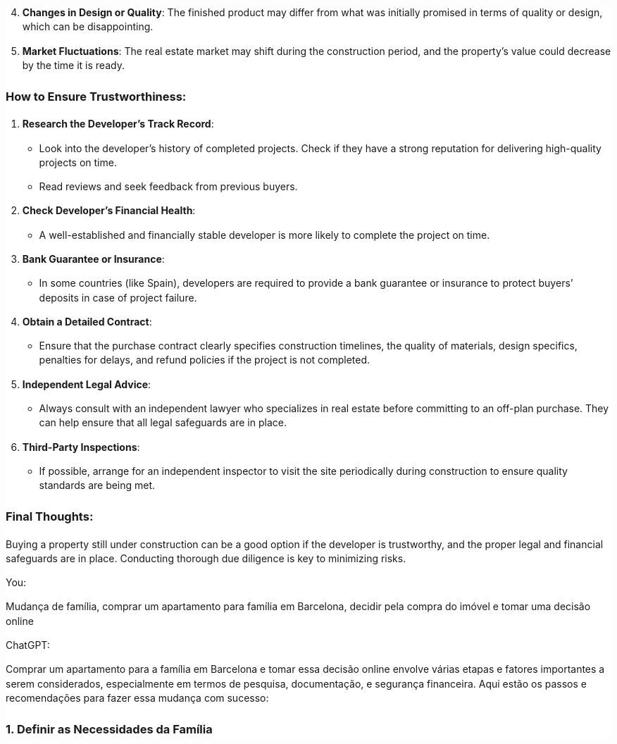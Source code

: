 4.  **Changes in Design or Quality**: The finished product may differ from what was initially promised in terms of quality or design, which can be disappointing.
    
5.  **Market Fluctuations**: The real estate market may shift during the construction period, and the property’s value could decrease by the time it is ready.
    

### **How to Ensure Trustworthiness**:

1.  **Research the Developer’s Track Record**:
    
    -   Look into the developer’s history of completed projects. Check if they have a strong reputation for delivering high-quality projects on time.
        
    -   Read reviews and seek feedback from previous buyers.
        
2.  **Check Developer’s Financial Health**:
    
    -   A well-established and financially stable developer is more likely to complete the project on time.
        
3.  **Bank Guarantee or Insurance**:
    
    -   In some countries (like Spain), developers are required to provide a bank guarantee or insurance to protect buyers' deposits in case of project failure.
        
4.  **Obtain a Detailed Contract**:
    
    -   Ensure that the purchase contract clearly specifies construction timelines, the quality of materials, design specifics, penalties for delays, and refund policies if the project is not completed.
        
5.  **Independent Legal Advice**:
    
    -   Always consult with an independent lawyer who specializes in real estate before committing to an off-plan purchase. They can help ensure that all legal safeguards are in place.
        
6.  **Third-Party Inspections**:
    
    -   If possible, arrange for an independent inspector to visit the site periodically during construction to ensure quality standards are being met.
        

### **Final Thoughts**:

Buying a property still under construction can be a good option if the developer is trustworthy, and the proper legal and financial safeguards are in place. Conducting thorough due diligence is key to minimizing risks.

You: 

Mudança de família, comprar um apartamento para família em Barcelona, decidir pela compra do imóvel e tomar uma decisão online

ChatGPT: 

Comprar um apartamento para a família em Barcelona e tomar essa decisão online envolve várias etapas e fatores importantes a serem considerados, especialmente em termos de pesquisa, documentação, e segurança financeira. Aqui estão os passos e recomendações para fazer essa mudança com sucesso:

### **1\. Definir as Necessidades da Família**
